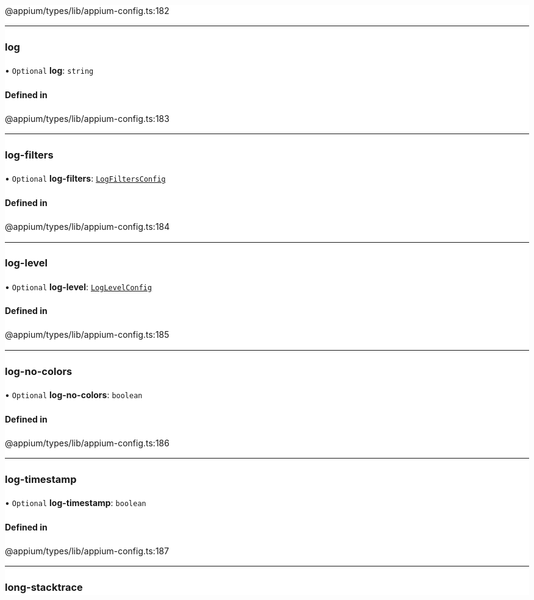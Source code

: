 @appium/types/lib/appium-config.ts:182

___

### log

• `Optional` **log**: `string`

#### Defined in

@appium/types/lib/appium-config.ts:183

___

### log-filters

• `Optional` **log-filters**: [`LogFiltersConfig`](../modules/appium_types.md#logfiltersconfig)

#### Defined in

@appium/types/lib/appium-config.ts:184

___

### log-level

• `Optional` **log-level**: [`LogLevelConfig`](../modules/appium_types.md#loglevelconfig)

#### Defined in

@appium/types/lib/appium-config.ts:185

___

### log-no-colors

• `Optional` **log-no-colors**: `boolean`

#### Defined in

@appium/types/lib/appium-config.ts:186

___

### log-timestamp

• `Optional` **log-timestamp**: `boolean`

#### Defined in

@appium/types/lib/appium-config.ts:187

___

### long-stacktrace
